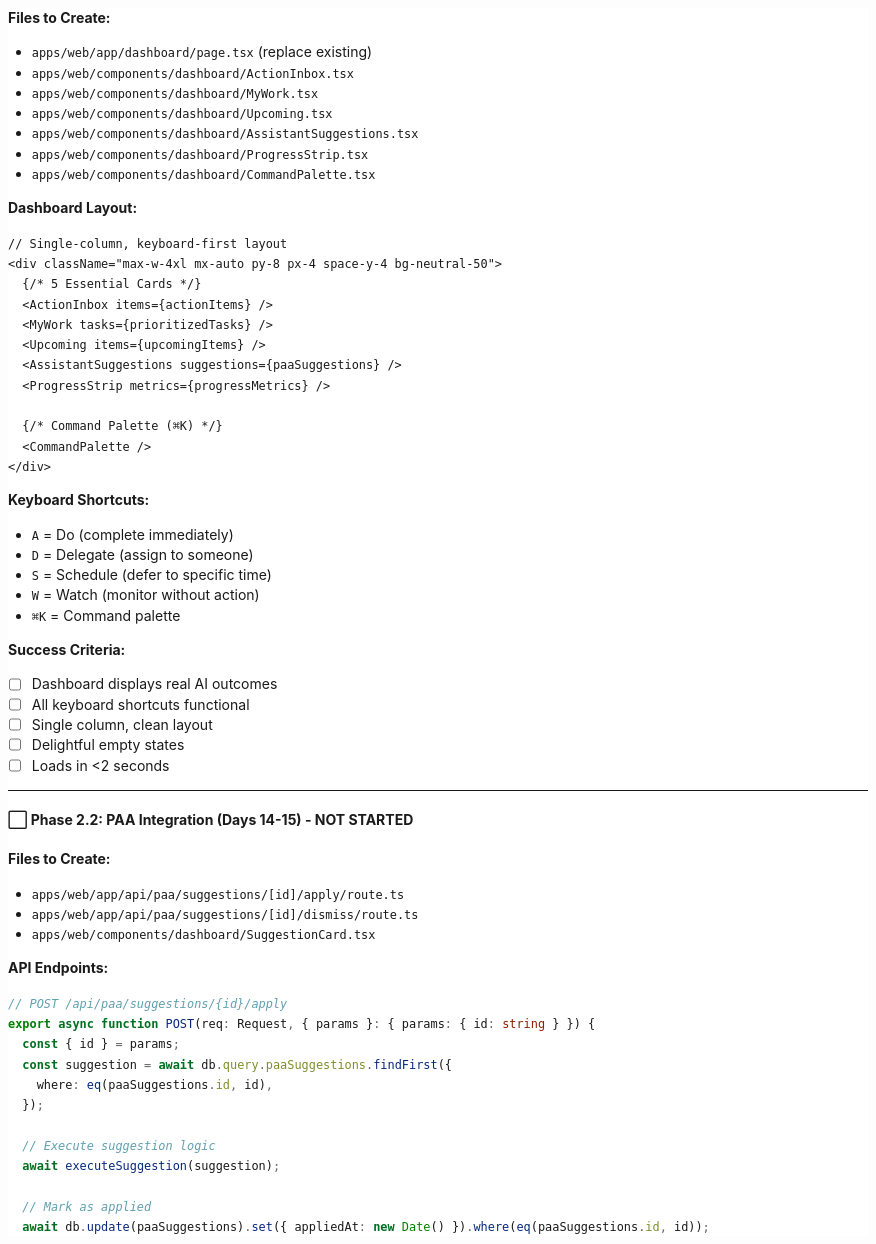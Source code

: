 **Files to Create:**

- `apps/web/app/dashboard/page.tsx` (replace existing)
- `apps/web/components/dashboard/ActionInbox.tsx`
- `apps/web/components/dashboard/MyWork.tsx`
- `apps/web/components/dashboard/Upcoming.tsx`
- `apps/web/components/dashboard/AssistantSuggestions.tsx`
- `apps/web/components/dashboard/ProgressStrip.tsx`
- `apps/web/components/dashboard/CommandPalette.tsx`

**Dashboard Layout:**

```tsx
// Single-column, keyboard-first layout
<div className="max-w-4xl mx-auto py-8 px-4 space-y-4 bg-neutral-50">
  {/* 5 Essential Cards */}
  <ActionInbox items={actionItems} />
  <MyWork tasks={prioritizedTasks} />
  <Upcoming items={upcomingItems} />
  <AssistantSuggestions suggestions={paaSuggestions} />
  <ProgressStrip metrics={progressMetrics} />

  {/* Command Palette (⌘K) */}
  <CommandPalette />
</div>
```

**Keyboard Shortcuts:**

- `A` = Do (complete immediately)
- `D` = Delegate (assign to someone)
- `S` = Schedule (defer to specific time)
- `W` = Watch (monitor without action)
- `⌘K` = Command palette

**Success Criteria:**

- [ ] Dashboard displays real AI outcomes
- [ ] All keyboard shortcuts functional
- [ ] Single column, clean layout
- [ ] Delightful empty states
- [ ] Loads in <2 seconds

---

#### ⬜ Phase 2.2: PAA Integration (Days 14-15) - **NOT STARTED**

**Files to Create:**

- `apps/web/app/api/paa/suggestions/[id]/apply/route.ts`
- `apps/web/app/api/paa/suggestions/[id]/dismiss/route.ts`
- `apps/web/components/dashboard/SuggestionCard.tsx`

**API Endpoints:**

```typescript
// POST /api/paa/suggestions/{id}/apply
export async function POST(req: Request, { params }: { params: { id: string } }) {
  const { id } = params;
  const suggestion = await db.query.paaSuggestions.findFirst({
    where: eq(paaSuggestions.id, id),
  });

  // Execute suggestion logic
  await executeSuggestion(suggestion);

  // Mark as applied
  await db.update(paaSuggestions).set({ appliedAt: new Date() }).where(eq(paaSuggestions.id, id));
```